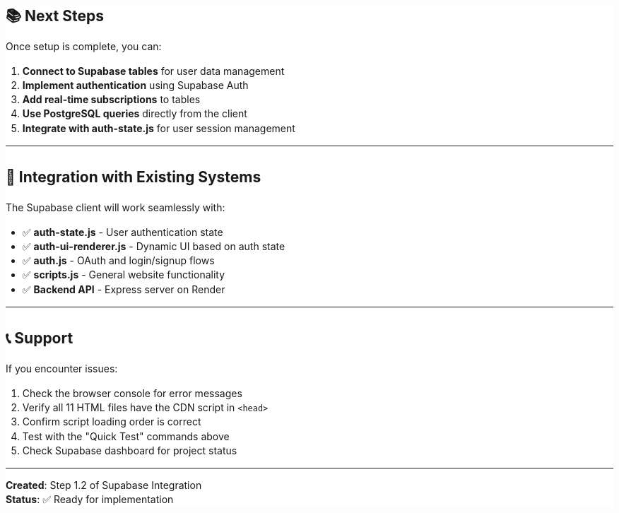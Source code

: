 ## 📚 Next Steps

Once setup is complete, you can:

1. **Connect to Supabase tables** for user data management
2. **Implement authentication** using Supabase Auth
3. **Add real-time subscriptions** to tables
4. **Use PostgreSQL queries** directly from the client
5. **Integrate with auth-state.js** for user session management

---

## 🤝 Integration with Existing Systems

The Supabase client will work seamlessly with:

- ✅ **auth-state.js** - User authentication state
- ✅ **auth-ui-renderer.js** - Dynamic UI based on auth state
- ✅ **auth.js** - OAuth and login/signup flows
- ✅ **scripts.js** - General website functionality
- ✅ **Backend API** - Express server on Render

---

## 📞 Support

If you encounter issues:

1. Check the browser console for error messages
2. Verify all 11 HTML files have the CDN script in `<head>`
3. Confirm script loading order is correct
4. Test with the "Quick Test" commands above
5. Check Supabase dashboard for project status

---

**Created**: Step 1.2 of Supabase Integration  
**Status**: ✅ Ready for implementation